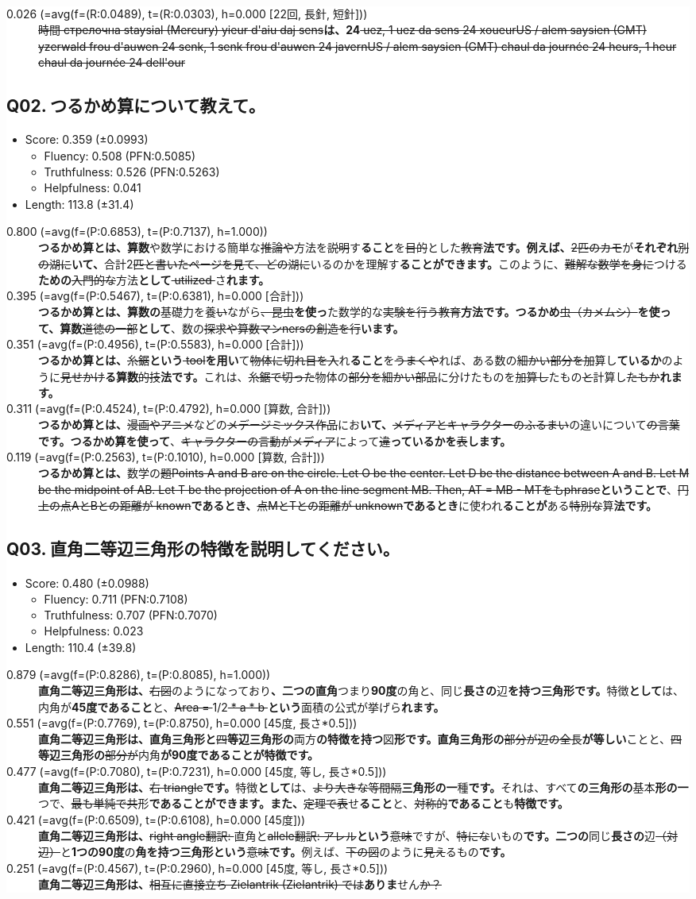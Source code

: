 <dt>0.026 (=avg(f=(R:0.0489), t=(R:0.0303), h=0.000 [22回, 長針, 短針]))</dt>
<dd><s>時間 стрелочна staysial &#40;Mercury&#41; уieur d&#x27;aiu daj sens</s><b>は、24</b><s> uez, 1 uez da sens 24 хoueurUS / alem saysien &#40;GMT&#41; уzerwald frou d&#x27;auwen 24 senk, 1 senk frou d&#x27;auwen 24 javernUS / alem saysien &#40;GMT&#41; chaul da journée 24 heurs, 1 heur chaul da journée 24 dell&#x27;our</s></dd>
</dl>

## <a name="Q02"></a>Q02. つるかめ算について教えて。

- Score: 0.359 (±0.0993)
  - Fluency: 0.508 (PFN:0.5085)
  - Truthfulness: 0.526 (PFN:0.5263)
  - Helpfulness: 0.041
- Length: 113.8 (±31.4)

<dl>
<dt>0.800 (=avg(f=(P:0.6853), t=(P:0.7137), h=1.000))</dt>
<dd><b>つるかめ算とは、算数</b>や数学における簡単な<s>推論や</s>方法を<s>説明</s>す<b>ること</b>を<s>目的</s>とした<s>教育</s><b>法です。例えば、</b><s>2匹のカモ</s>が<b>それぞれ</b><s>別の湖に</s><b>いて、</b>合計2<s>匹と書いたページを見て、どの湖に</s>いるのかを理解す<b>ることができます。</b>このように、<s>難解な数学を身に</s>つける<b>ための</b><s>入門的な</s>方法<b>として</b><s> utilized </s>さ<b>れます。</b></dd>
<dt>0.395 (=avg(f=(P:0.5467), t=(P:0.6381), h=0.000 [合計]))</dt>
<dd><b>つるかめ算とは、算数の</b>基礎力を養<s>い</s>ながら<s>、昆虫</s><b>を使っ</b>た数学的な<s>実験を行う教育</s><b>方法です。つるかめ</b><s>虫（カメムシ）</s><b>を使って、算数</b><s>道徳の一部</s><b>として</b>、数の<s>探求や算数マンnersの創造を行</s><b>います。</b></dd>
<dt>0.351 (=avg(f=(P:0.4956), t=(P:0.5583), h=0.000 [合計]))</dt>
<dd><b>つるかめ算とは、</b><s>糸鋸</s><b>という</b><s> tool</s><b>を用い</b>て<s>物体に切れ目を入</s>れ<b>ること</b>を<s>うまくや</s>れば、ある数の<s>細かい部分を加</s>算し<b>ているか</b>のように<s>見せかけ</s><b>る算数</b><s>的技</s><b>法です。</b>これは、<s>糸鋸で切った</s>物体の<s>部分を細かい部品</s>に分けたものを<s>加算し</s>たもの<s>と</s>計算し<s>たもか</s><b>れます。</b></dd>
<dt>0.311 (=avg(f=(P:0.4524), t=(P:0.4792), h=0.000 [算数, 合計]))</dt>
<dd><b>つるかめ算とは、</b><s>漫画やアニメ</s>などの<s>メデージミックス作品</s>にお<b>いて、</b><s>メディアとキャラクターのふるまい</s>の違いについて<s>の言葉</s><b>です。つるかめ算を使って</b>、<s>キャラクターの言動がメディア</s>によって<s>違</s><b>っているかを</b><s>表</s><b>します。</b></dd>
<dt>0.119 (=avg(f=(P:0.2563), t=(P:0.1010), h=0.000 [算数, 合計]))</dt>
<dd><b>つるかめ算とは、</b>数学の<s>題Points A and B are on the circle&#46; Let O be the center&#46; Let D be the distance between A and B&#46; Let M be the midpoint of AB&#46; Let T be the projection of A on the line segment MB&#46; Then, AT = MB &#45; MTをもphrase</s><b>ということで</b>、<s>円上の点AとBとの距離が known</s><b>であるとき、</b><s>点MとTとの距離が unknown</s><b>であるとき</b>に使われ<b>ることが</b>ある<s>特別な</s>算<b>法です。</b></dd>
</dl>

## <a name="Q03"></a>Q03. 直角二等辺三角形の特徴を説明してください。

- Score: 0.480 (±0.0988)
  - Fluency: 0.711 (PFN:0.7108)
  - Truthfulness: 0.707 (PFN:0.7070)
  - Helpfulness: 0.023
- Length: 110.4 (±39.8)

<dl>
<dt>0.879 (=avg(f=(P:0.8286), t=(P:0.8085), h=1.000))</dt>
<dd><b>直角二等辺三角形は、</b><s>右図</s>のようになっており<b>、二つの直角</b>つまり<b>90度</b>の角と、同じ<b>長さの</b>辺<b>を持つ三角形です。</b>特徴<b>として</b>は、内角が<b>45度であること</b>と、<s>Area = </s>1/2<s> &#42; a &#42; b </s><b>という</b>面積の公式が挙げら<b>れます。</b></dd>
<dt>0.551 (=avg(f=(P:0.7769), t=(P:0.8750), h=0.000 [45度, 長さ*0.5]))</dt>
<dd><b>直角二等辺三角形は、直角三角形と</b><s>四</s><b>等辺三角形の</b>両方<b>の特徴を持つ</b>図<b>形です。直角三角形の</b><s>部分が辺の全長</s><b>が等しい</b>ことと、<s>四</s><b>等辺三角形の</b><s>部分が</s>内角<b>が90度であることが特徴です。</b></dd>
<dt>0.477 (=avg(f=(P:0.7080), t=(P:0.7231), h=0.000 [45度, 等し, 長さ*0.5]))</dt>
<dd><b>直角二等辺三角形は、</b><s>右 triangle</s><b>です。</b>特徴<b>として</b>は、<s>より大きな等間隔</s><b>三角形の一</b>種<b>です。</b>それは、すべて<b>の三角形の</b>基本<b>形の一</b>つで、<s>最も単純で共</s>形<b>であることができます。また、</b><s>定理で表</s>せ<b>ること</b>と、<s>対称的</s><b>であること</b>も<b>特徴です。</b></dd>
<dt>0.421 (=avg(f=(P:0.6509), t=(P:0.6108), h=0.000 [45度]))</dt>
<dd><b>直角二等辺三角形は、</b><s>right angle翻訳: </s>直角と<s>allele翻訳: アレル</s><b>という</b><s>意味</s>ですが、<s>特にな</s>いもの<b>です。二つの</b>同じ<b>長さの</b>辺<s>（対辺）</s>と<b>1つの90度</b>の<b>角を持つ三角形という</b><s>意味</s><b>です。</b>例えば、<s>下の図</s>のように<s>見え</s>るもの<b>です。</b></dd>
<dt>0.251 (=avg(f=(P:0.4567), t=(P:0.2960), h=0.000 [45度, 等し, 長さ*0.5]))</dt>
<dd><b>直角二等辺三角形は、</b><s>相互に直接立ち Zielantrik &#40;Zielantrik&#41; では</s><b>ありま</b>せん<s>か？</s></dd>
</dl>